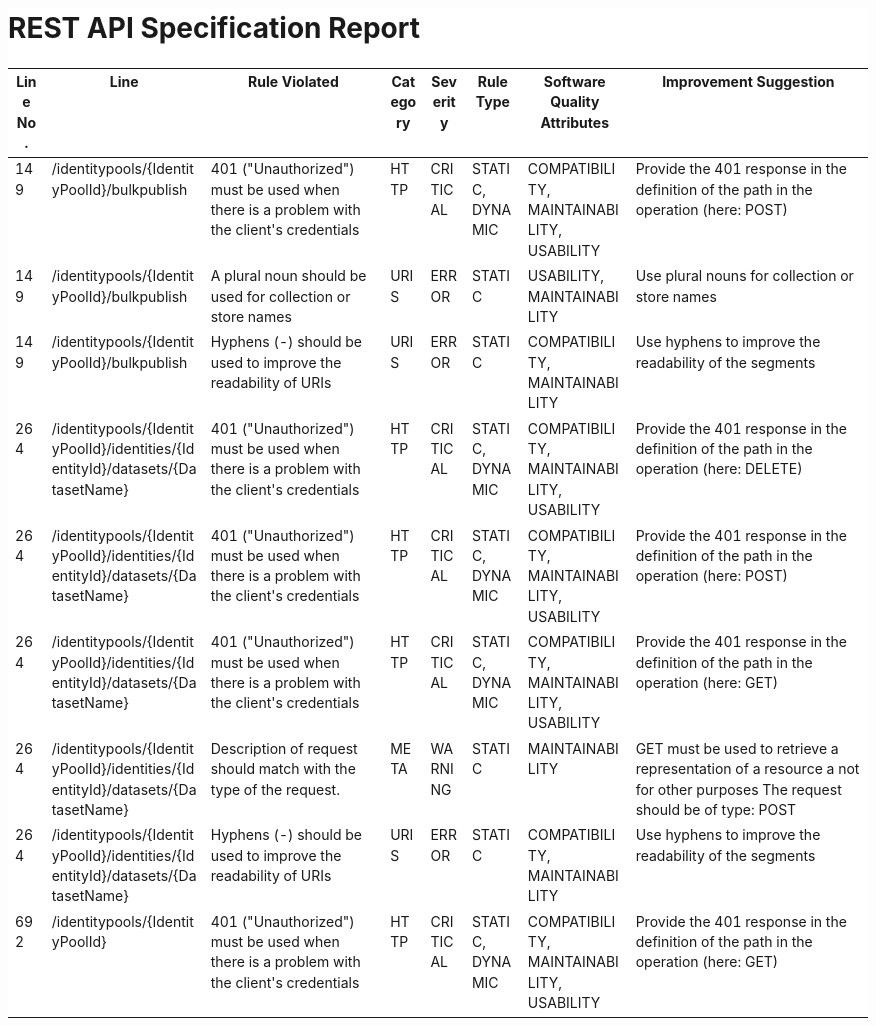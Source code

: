 REST API Specification Report
=============================
| Line No. | Line                                                                                                    | Rule Violated                                                                           | Category | Severity | Rule Type       | Software Quality Attributes                                       | Improvement Suggestion                                                                                                                                                                 |
| -------- | ------------------------------------------------------------------------------------------------------- | --------------------------------------------------------------------------------------- | -------- | -------- | --------------- | ----------------------------------------------------------------- | -------------------------------------------------------------------------------------------------------------------------------------------------------------------------------------- |
| 149      | /identitypools/{IdentityPoolId}/bulkpublish                                                             | 401 ("Unauthorized") must be used when there is a problem with the client's credentials | HTTP     | CRITICAL | STATIC, DYNAMIC | COMPATIBILITY, MAINTAINABILITY, USABILITY                         | Provide the 401 response in the definition of the path in the operation (here: POST)                                                                                                   |
| 149      | /identitypools/{IdentityPoolId}/bulkpublish                                                             | A plural noun should be used for collection or store names                              | URIS     | ERROR    | STATIC          | USABILITY, MAINTAINABILITY                                        | Use plural nouns for collection or store names                                                                                                                                         |
| 149      | /identitypools/{IdentityPoolId}/bulkpublish                                                             | Hyphens (-) should be used to improve the readability of URIs                           | URIS     | ERROR    | STATIC          | COMPATIBILITY, MAINTAINABILITY                                    | Use hyphens to improve the readability of the segments                                                                                                                                 |
| 264      | /identitypools/{IdentityPoolId}/identities/{IdentityId}/datasets/{DatasetName}                          | 401 ("Unauthorized") must be used when there is a problem with the client's credentials | HTTP     | CRITICAL | STATIC, DYNAMIC | COMPATIBILITY, MAINTAINABILITY, USABILITY                         | Provide the 401 response in the definition of the path in the operation (here: DELETE)                                                                                                 |
| 264      | /identitypools/{IdentityPoolId}/identities/{IdentityId}/datasets/{DatasetName}                          | 401 ("Unauthorized") must be used when there is a problem with the client's credentials | HTTP     | CRITICAL | STATIC, DYNAMIC | COMPATIBILITY, MAINTAINABILITY, USABILITY                         | Provide the 401 response in the definition of the path in the operation (here: POST)                                                                                                   |
| 264      | /identitypools/{IdentityPoolId}/identities/{IdentityId}/datasets/{DatasetName}                          | 401 ("Unauthorized") must be used when there is a problem with the client's credentials | HTTP     | CRITICAL | STATIC, DYNAMIC | COMPATIBILITY, MAINTAINABILITY, USABILITY                         | Provide the 401 response in the definition of the path in the operation (here: GET)                                                                                                    |
| 264      | /identitypools/{IdentityPoolId}/identities/{IdentityId}/datasets/{DatasetName}                          | Description of request should match with the type of the request.                       | META     | WARNING  | STATIC          | MAINTAINABILITY                                                   | GET must be used to retrieve a representation of a resource a not for other purposes The request should be of type: POST                                                               |
| 264      | /identitypools/{IdentityPoolId}/identities/{IdentityId}/datasets/{DatasetName}                          | Hyphens (-) should be used to improve the readability of URIs                           | URIS     | ERROR    | STATIC          | COMPATIBILITY, MAINTAINABILITY                                    | Use hyphens to improve the readability of the segments                                                                                                                                 |
| 692      | /identitypools/{IdentityPoolId}                                                                         | 401 ("Unauthorized") must be used when there is a problem with the client's credentials | HTTP     | CRITICAL | STATIC, DYNAMIC | COMPATIBILITY, MAINTAINABILITY, USABILITY                         | Provide the 401 response in the definition of the path in the operation (here: GET)                                                                                                    |